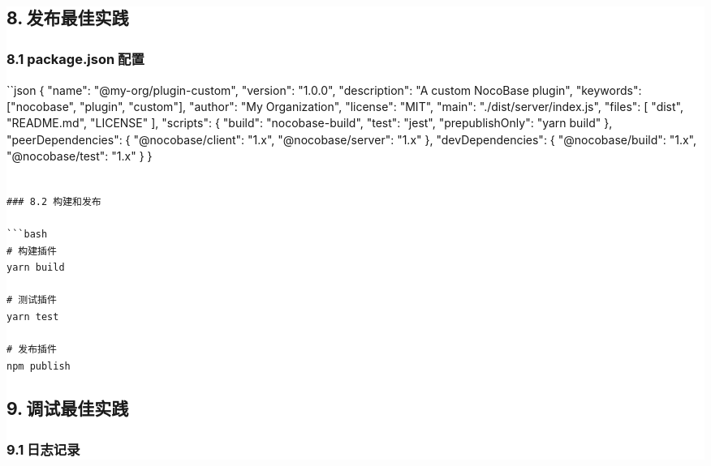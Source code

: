 ## 8. 发布最佳实践

### 8.1 package.json 配置

``json
{
  "name": "@my-org/plugin-custom",
  "version": "1.0.0",
  "description": "A custom NocoBase plugin",
  "keywords": ["nocobase", "plugin", "custom"],
  "author": "My Organization",
  "license": "MIT",
  "main": "./dist/server/index.js",
  "files": [
    "dist",
    "README.md",
    "LICENSE"
  ],
  "scripts": {
    "build": "nocobase-build",
    "test": "jest",
    "prepublishOnly": "yarn build"
  },
  "peerDependencies": {
    "@nocobase/client": "1.x",
    "@nocobase/server": "1.x"
  },
  "devDependencies": {
    "@nocobase/build": "1.x",
    "@nocobase/test": "1.x"
  }
}
```

### 8.2 构建和发布

```bash
# 构建插件
yarn build

# 测试插件
yarn test

# 发布插件
npm publish
```

## 9. 调试最佳实践

### 9.1 日志记录
